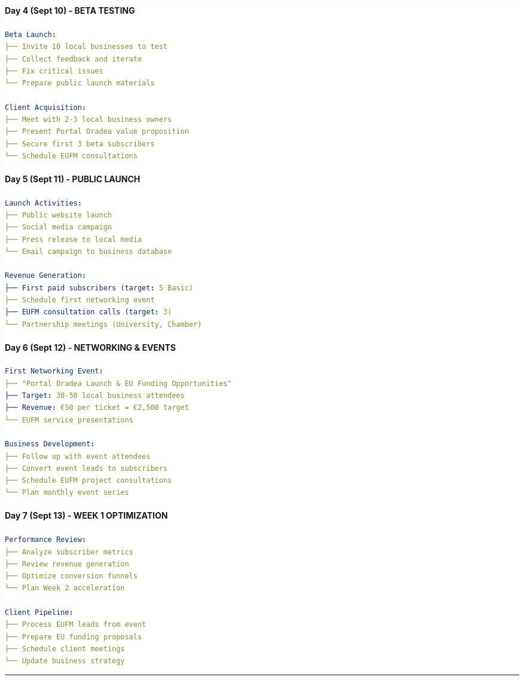 #### **Day 4 (Sept 10) - BETA TESTING**
```yaml
Beta Launch:
├── Invite 10 local businesses to test
├── Collect feedback and iterate
├── Fix critical issues
└── Prepare public launch materials

Client Acquisition:
├── Meet with 2-3 local business owners
├── Present Portal Oradea value proposition
├── Secure first 3 beta subscribers
└── Schedule EUFM consultations
```

#### **Day 5 (Sept 11) - PUBLIC LAUNCH**
```yaml
Launch Activities:
├── Public website launch
├── Social media campaign
├── Press release to local media
└── Email campaign to business database

Revenue Generation:
├── First paid subscribers (target: 5 Basic)
├── Schedule first networking event
├── EUFM consultation calls (target: 3)
└── Partnership meetings (University, Chamber)
```

#### **Day 6 (Sept 12) - NETWORKING & EVENTS**
```yaml
First Networking Event:
├── "Portal Oradea Launch & EU Funding Opportunities"
├── Target: 30-50 local business attendees
├── Revenue: €50 per ticket = €2,500 target
└── EUFM service presentations

Business Development:
├── Follow up with event attendees
├── Convert event leads to subscribers
├── Schedule EUFM project consultations
└── Plan monthly event series
```

#### **Day 7 (Sept 13) - WEEK 1 OPTIMIZATION**
```yaml
Performance Review:
├── Analyze subscriber metrics
├── Review revenue generation
├── Optimize conversion funnels
└── Plan Week 2 acceleration

Client Pipeline:
├── Process EUFM leads from event
├── Prepare EU funding proposals
├── Schedule client meetings
└── Update business strategy
```

---